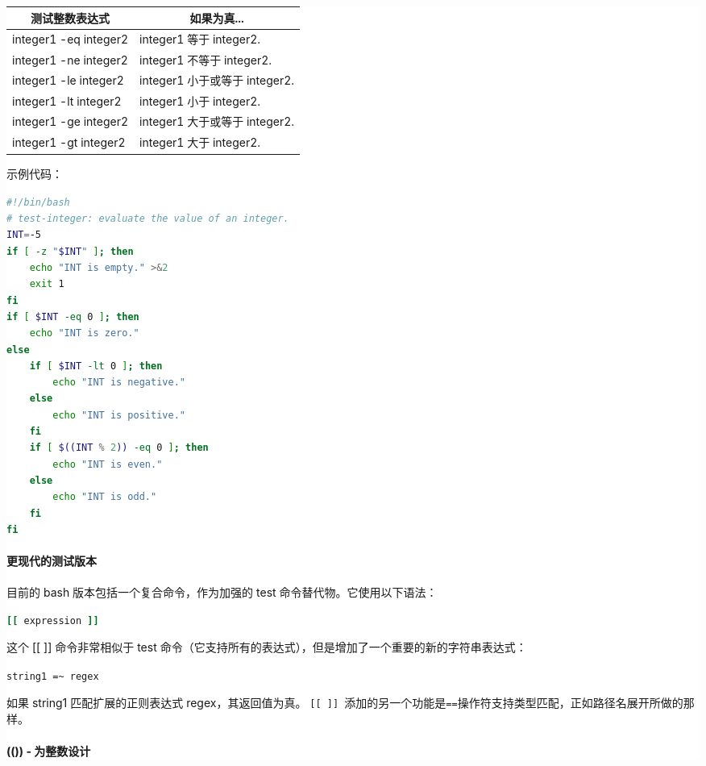 |测试整数表达式	|如果为真...|
|---------------|---------|
|integer1 -eq integer2	|integer1 等于 integer2.|
|integer1 -ne integer2	|integer1 不等于 integer2.|
|integer1 -le integer2	|integer1 小于或等于 integer2.|
|integer1 -lt integer2	|integer1 小于 integer2.|
|integer1 -ge integer2	|integer1 大于或等于 integer2.|
|integer1 -gt integer2	|integer1 大于 integer2.|

示例代码：
```bash
#!/bin/bash
# test-integer: evaluate the value of an integer.
INT=-5
if [ -z "$INT" ]; then
    echo "INT is empty." >&2
    exit 1
fi
if [ $INT -eq 0 ]; then
    echo "INT is zero."
else
    if [ $INT -lt 0 ]; then
        echo "INT is negative."
    else
        echo "INT is positive."
    fi
    if [ $((INT % 2)) -eq 0 ]; then
        echo "INT is even."
    else
        echo "INT is odd."
    fi
fi
```

#### 更现代的测试版本

目前的 bash 版本包括一个复合命令，作为加强的 test 命令替代物。它使用以下语法：

```bash
[[ expression ]]
```
这个 [[ ]] 命令非常相似于 test 命令（它支持所有的表达式），但是增加了一个重要的新的字符串表达式：
```bash
string1 =~ regex
```
如果 string1 匹配扩展的正则表达式 regex，其返回值为真。
`[[ ]] `添加的另一个功能是`==`操作符支持类型匹配，正如路径名展开所做的那样。



#### (()) - 为整数设计
